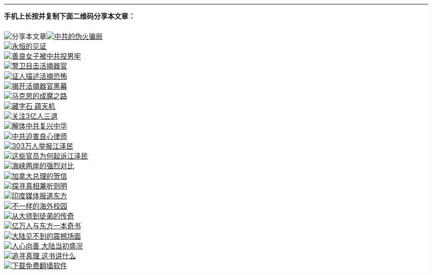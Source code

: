 <hr>    <strong>手机上长按并复制下面二维码分享本文章：</strong><br><br><img src="https://chart.apis.google.com/chart?cht=qr&chs=240x240&choe=UTF-8&chld=M|2&chl=/gb/20/10/3/n12450096.md%231" title="分享本文章"></td><td valign=TOP><a href="/gb/16/1/21/n4622075.md?dfh#1" target="_blank"><img src="https://raw.githubusercontent.com/bafyob305/djy/master/gb/300/wei-f1.jpg" title="中共的伪火骗局"  alt="中共的伪火骗局"></a><br><a href="https://github.com/bafyob305/www/blob/master/README.md?dfh#9" target="_blank"><img src="https://raw.githubusercontent.com/bafyob305/djy/master/gb/300/yong-h.jpg" title="永恒的见证"  alt="永恒的见证"></a><br><a href="/gb/13/9/29/n3974789.md?dfh#1" target="_blank"><img src="https://raw.githubusercontent.com/bafyob305/djy/master/gb/300/shang-lnz.jpg" title="善良女子被中共投男牢"  alt="善良女子被中共投男牢"></a><br><a href="/gb/16/3/16/n4663449.md?dfh#1" target="_blank"><img src="https://raw.githubusercontent.com/bafyob305/djy/master/gb/300/huo-z3.jpg" title="警卫目击活摘器官"  alt="警卫目击活摘器官"></a><br><a href="/gb/16/8/7/n8177641.md?dfh#1" target="_blank"><img src="https://raw.githubusercontent.com/bafyob305/djy/master/gb/300/huo-z4.jpg" title="证人描述活摘恐怖"  alt="证人描述活摘恐怖"></a><br><a href="/gb/10/4/19/n2881569.md?dfh#1" target="_blank"><img src="https://raw.githubusercontent.com/bafyob305/djy/master/gb/300/huo-z1.jpg" title="揭开活摘器官黑幕"  alt="揭开活摘器官黑幕"></a><br><a href="/gb/10/11/7/n3077476.md?dfh#1" target="_blank"><img src="https://raw.githubusercontent.com/bafyob305/djy/master/gb/300/ma-ks.jpg" title="马克思的成魔之路"  alt="马克思的成魔之路"></a><br><a href="/gb/14/6/9/n4173977.md?dfh#1" target="_blank"><img src="https://raw.githubusercontent.com/bafyob305/djy/master/gb/300/chang-zs.jpg" title="藏字石 蕴天机"  alt="藏字石 蕴天机"></a><br><a href="/gb/18/5/10/n10381511.md?dfh#1" target="_blank"><img src="https://raw.githubusercontent.com/bafyob305/djy/master/gb/300/st1.jpg" title="关注3亿人三退"  alt="关注3亿人三退"></a><br><a href="/gb/18/3/21/n10237682.md?dfh#1" target="_blank"><img src="https://raw.githubusercontent.com/bafyob305/djy/master/gb/300/jie-t.jpg" title="解体中共复兴中华"  alt="解体中共复兴中华"></a><br><a href="/gb/9/2/9/n2422991.md?dfh#1" target="_blank"><img src="https://raw.githubusercontent.com/bafyob305/djy/master/gb/300/gao-zs.jpg" title="中共迫害良心律师"  alt="中共迫害良心律师"></a><br><a href="/gb/18/12/9/n10900044.md?dfh#1" target="_blank"><img src="https://raw.githubusercontent.com/bafyob305/djy/master/gb/300/sj1.jpg" title="303万人举报江泽民"  alt="303万人举报江泽民"></a><br><a href="/gb/18/8/28/n10672014.md?dfh#1" target="_blank"><img src="https://raw.githubusercontent.com/bafyob305/djy/master/gb/300/sj2.jpg" title="这些官员为何起诉江泽民"  alt="这些官员为何起诉江泽民"></a><br><a href="/gb/8/12/18/n2367165.md?dfh#1" target="_blank"><img src="https://raw.githubusercontent.com/bafyob305/djy/master/gb/300/liangan.jpg" title="海峡两岸的强烈对比"  alt="海峡两岸的强烈对比"></a><br><a href="/gb/15/12/10/n4593139.md?dfh#1" target="_blank"><img src="https://raw.githubusercontent.com/bafyob305/djy/master/gb/300/jia-ndzl.jpg" title="加拿大总理的贺信"  alt="加拿大总理的贺信"></a><br><a href="/gb/11/6/17/n3289382.md?dfh#1" target="_blank"><img src="https://raw.githubusercontent.com/bafyob305/djy/master/gb/300/xiao-wd.jpg" title="探寻真相兼听则明"  alt="探寻真相兼听则明"></a><br><a href="/gb/18/10/27/n10812623.md?dfh#1" target="_blank"><img src="https://raw.githubusercontent.com/bafyob305/djy/master/gb/300/yindu.jpg" title="印度媒体报道东方"  alt="印度媒体报道东方"></a><br><a href="/gb/18/6/9/n10469652.md?dfh#1" target="_blank"><img src="https://raw.githubusercontent.com/bafyob305/djy/master/gb/300/xie-j.jpg" title="不一样的海外校园"  alt="不一样的海外校园"></a><br><a href="/gb/7/4/5/n1669415.md?dfh#1" target="_blank"><img src="https://raw.githubusercontent.com/bafyob305/djy/master/gb/300/li-up.jpg" title="从大师到徒弟的传奇"  alt="从大师到徒弟的传奇"></a><br><a href="/gb/17/5/26/n9191512.md?dfh#1" target="_blank"><img src="https://raw.githubusercontent.com/bafyob305/djy/master/gb/300/zfl2.jpg" title="亿万人与东方一本奇书"  alt="亿万人与东方一本奇书"></a><br><a href="/gb/13/11/27/n4020290.md?dfh#1" target="_blank"><img src="https://raw.githubusercontent.com/bafyob305/djy/master/gb/300/zhen-h.jpg" title="大陆见不到的震撼场面"  alt="大陆见不到的震撼场面"></a><br><a href="/gb/15/7/17/n4482910.md?dfh#1" target="_blank"><img src="https://raw.githubusercontent.com/bafyob305/djy/master/gb/300/dalu-sk.jpg" title="人心向善 大陆当初盛况"  alt="人心向善 大陆当初盛况"></a><br><a href="/gb/19/1/5/n10955468.md?dfh#1" target="_blank"><img src="https://raw.githubusercontent.com/bafyob305/djy/master/gb/300/zfl1.jpg" title="追寻真理 这书讲什么"  alt="追寻真理 这书讲什么"></a><br><a href="https://github.com/bannedbook/fanqiang/wiki" target="_blank"><img src="https://raw.githubusercontent.com/bafyob305/djy/master/gb/300/fq1.jpg" title="下载免费翻墙软件"  alt="下载免费翻墙软件"></a><br></td></tr></table>